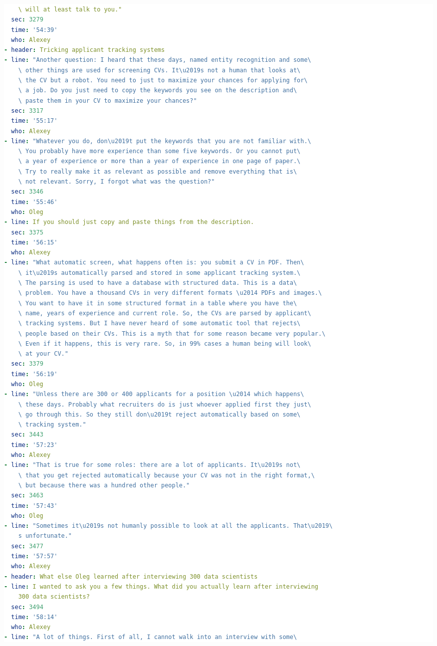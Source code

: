 ```yaml
    \ will at least talk to you."
  sec: 3279
  time: '54:39'
  who: Alexey
- header: Tricking applicant tracking systems
- line: "Another question: I heard that these days, named entity recognition and some\
    \ other things are used for screening CVs. It\u2019s not a human that looks at\
    \ the CV but a robot. You need to just to maximize your chances for applying for\
    \ a job. Do you just need to copy the keywords you see on the description and\
    \ paste them in your CV to maximize your chances?"
  sec: 3317
  time: '55:17'
  who: Alexey
- line: "Whatever you do, don\u2019t put the keywords that you are not familiar with.\
    \ You probably have more experience than some five keywords. Or you cannot put\
    \ a year of experience or more than a year of experience in one page of paper.\
    \ Try to really make it as relevant as possible and remove everything that is\
    \ not relevant. Sorry, I forgot what was the question?"
  sec: 3346
  time: '55:46'
  who: Oleg
- line: If you should just copy and paste things from the description.
  sec: 3375
  time: '56:15'
  who: Alexey
- line: "What automatic screen, what happens often is: you submit a CV in PDF. Then\
    \ it\u2019s automatically parsed and stored in some applicant tracking system.\
    \ The parsing is used to have a database with structured data. This is a data\
    \ problem. You have a thousand CVs in very different formats \u2014 PDFs and images.\
    \ You want to have it in some structured format in a table where you have the\
    \ name, years of experience and current role. So, the CVs are parsed by applicant\
    \ tracking systems. But I have never heard of some automatic tool that rejects\
    \ people based on their CVs. This is a myth that for some reason became very popular.\
    \ Even if it happens, this is very rare. So, in 99% cases a human being will look\
    \ at your CV."
  sec: 3379
  time: '56:19'
  who: Oleg
- line: "Unless there are 300 or 400 applicants for a position \u2014 which happens\
    \ these days. Probably what recruiters do is just whoever applied first they just\
    \ go through this. So they still don\u2019t reject automatically based on some\
    \ tracking system."
  sec: 3443
  time: '57:23'
  who: Alexey
- line: "That is true for some roles: there are a lot of applicants. It\u2019s not\
    \ that you get rejected automatically because your CV was not in the right format,\
    \ but because there was a hundred other people."
  sec: 3463
  time: '57:43'
  who: Oleg
- line: "Sometimes it\u2019s not humanly possible to look at all the applicants. That\u2019\
    s unfortunate."
  sec: 3477
  time: '57:57'
  who: Alexey
- header: What else Oleg learned after interviewing 300 data scientists
- line: I wanted to ask you a few things. What did you actually learn after interviewing
    300 data scientists?
  sec: 3494
  time: '58:14'
  who: Alexey
- line: "A lot of things. First of all, I cannot walk into an interview with some\
```